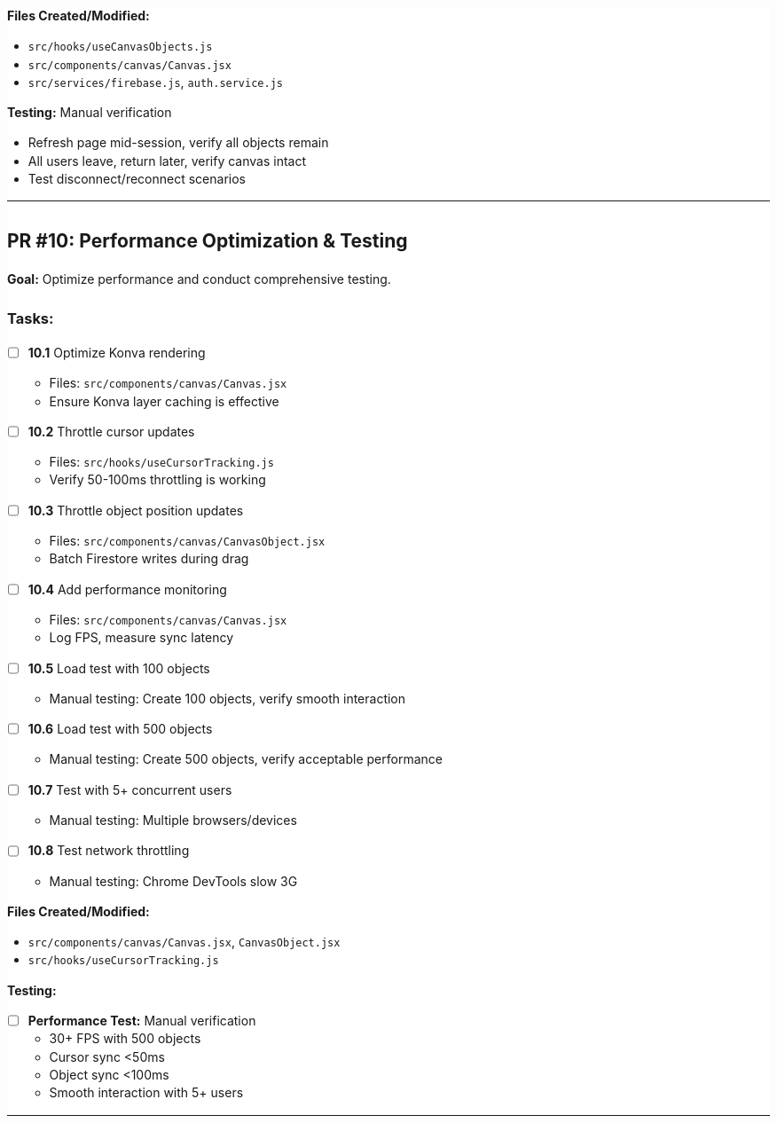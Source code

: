 **Files Created/Modified:**
- `src/hooks/useCanvasObjects.js`
- `src/components/canvas/Canvas.jsx`
- `src/services/firebase.js`, `auth.service.js`

**Testing:** Manual verification
- Refresh page mid-session, verify all objects remain
- All users leave, return later, verify canvas intact
- Test disconnect/reconnect scenarios

---

## PR #10: Performance Optimization & Testing

**Goal:** Optimize performance and conduct comprehensive testing.

### Tasks:
- [ ] **10.1** Optimize Konva rendering
  - Files: `src/components/canvas/Canvas.jsx`
  - Ensure Konva layer caching is effective

- [ ] **10.2** Throttle cursor updates
  - Files: `src/hooks/useCursorTracking.js`
  - Verify 50-100ms throttling is working

- [ ] **10.3** Throttle object position updates
  - Files: `src/components/canvas/CanvasObject.jsx`
  - Batch Firestore writes during drag

- [ ] **10.4** Add performance monitoring
  - Files: `src/components/canvas/Canvas.jsx`
  - Log FPS, measure sync latency

- [ ] **10.5** Load test with 100 objects
  - Manual testing: Create 100 objects, verify smooth interaction

- [ ] **10.6** Load test with 500 objects
  - Manual testing: Create 500 objects, verify acceptable performance

- [ ] **10.7** Test with 5+ concurrent users
  - Manual testing: Multiple browsers/devices

- [ ] **10.8** Test network throttling
  - Manual testing: Chrome DevTools slow 3G

**Files Created/Modified:**
- `src/components/canvas/Canvas.jsx`, `CanvasObject.jsx`
- `src/hooks/useCursorTracking.js`

**Testing:**
- [ ] **Performance Test:** Manual verification
  - 30+ FPS with 500 objects
  - Cursor sync <50ms
  - Object sync <100ms
  - Smooth interaction with 5+ users

---